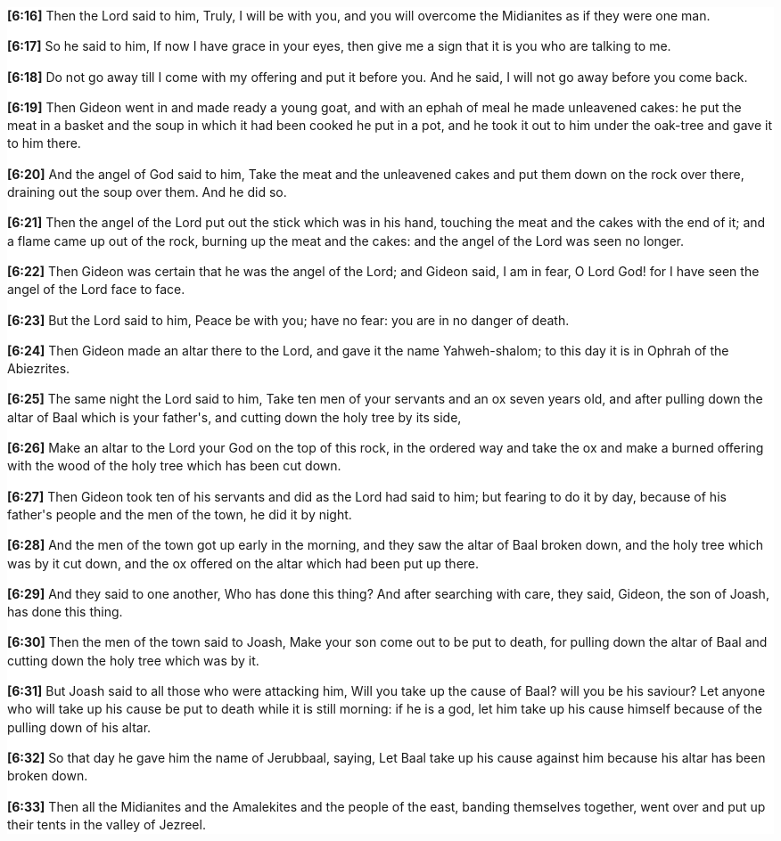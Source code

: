 **[6:16]** Then the Lord said to him, Truly, I will be with you, and you will overcome the Midianites as if they were one man.

**[6:17]** So he said to him, If now I have grace in your eyes, then give me a sign that it is you who are talking to me.

**[6:18]** Do not go away till I come with my offering and put it before you. And he said, I will not go away before you come back.

**[6:19]** Then Gideon went in and made ready a young goat, and with an ephah of meal he made unleavened cakes: he put the meat in a basket and the soup in which it had been cooked he put in a pot, and he took it out to him under the oak-tree and gave it to him there.

**[6:20]** And the angel of God said to him, Take the meat and the unleavened cakes and put them down on the rock over there, draining out the soup over them. And he did so.

**[6:21]** Then the angel of the Lord put out the stick which was in his hand, touching the meat and the cakes with the end of it; and a flame came up out of the rock, burning up the meat and the cakes: and the angel of the Lord was seen no longer.

**[6:22]** Then Gideon was certain that he was the angel of the Lord; and Gideon said, I am in fear, O Lord God! for I have seen the angel of the Lord face to face.

**[6:23]** But the Lord said to him, Peace be with you; have no fear: you are in no danger of death.

**[6:24]** Then Gideon made an altar there to the Lord, and gave it the name Yahweh-shalom; to this day it is in Ophrah of the Abiezrites.

**[6:25]** The same night the Lord said to him, Take ten men of your servants and an ox seven years old, and after pulling down the altar of Baal which is your father's, and cutting down the holy tree by its side,

**[6:26]** Make an altar to the Lord your God on the top of this rock, in the ordered way and take the ox and make a burned offering with the wood of the holy tree which has been cut down.

**[6:27]** Then Gideon took ten of his servants and did as the Lord had said to him; but fearing to do it by day, because of his father's people and the men of the town, he did it by night.

**[6:28]** And the men of the town got up early in the morning, and they saw the altar of Baal broken down, and the holy tree which was by it cut down, and the ox offered on the altar which had been put up there.

**[6:29]** And they said to one another, Who has done this thing? And after searching with care, they said, Gideon, the son of Joash, has done this thing.

**[6:30]** Then the men of the town said to Joash, Make your son come out to be put to death, for pulling down the altar of Baal and cutting down the holy tree which was by it.

**[6:31]** But Joash said to all those who were attacking him, Will you take up the cause of Baal? will you be his saviour? Let anyone who will take up his cause be put to death while it is still morning: if he is a god, let him take up his cause himself because of the pulling down of his altar.

**[6:32]** So that day he gave him the name of Jerubbaal, saying, Let Baal take up his cause against him because his altar has been broken down.

**[6:33]** Then all the Midianites and the Amalekites and the people of the east, banding themselves together, went over and put up their tents in the valley of Jezreel.
